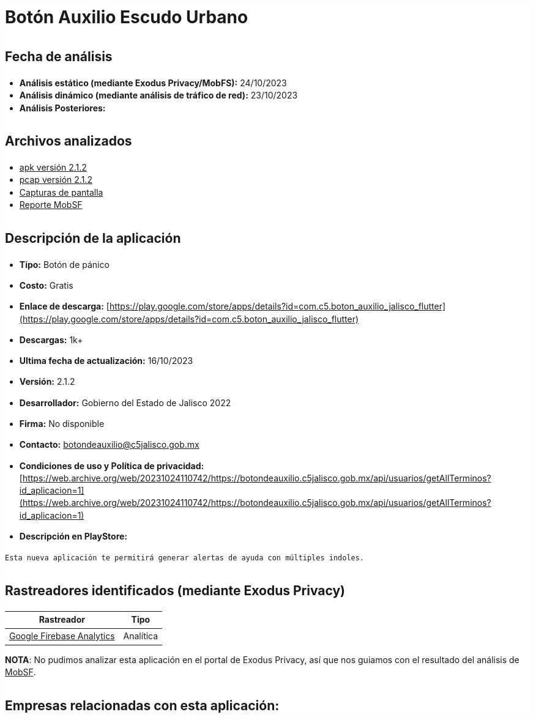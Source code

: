 # Botón Auxilio Escudo Urbano

## Fecha de análisis

- **Análisis estático (mediante Exodus Privacy/MobFS):** 24/10/2023
- **Análisis dinámico (mediante análisis de tráfico de red):** 23/10/2023
- **Análisis Posteriores:** 

## Archivos analizados

- [apk versión 2.1.2](https://cloud.datavoros.org/index.php/s/XTgc9daoedPztdE)
- [pcap versión 2.1.2](https://cloud.datavoros.org/index.php/s/LKDsyCAKqZq4pAK)
- [Capturas de pantalla](https://cloud.datavoros.org/index.php/s/nscon6MDdX4jmtG)   
- [Reporte MobSF](https://cloud.datavoros.org/index.php/s/4RKLfWNeaRC5sya)

## Descripción de la aplicación
- **Tipo:** Botón de pánico
- **Costo:** Gratis
- **Enlace de descarga:** [https://play.google.com/store/apps/details?id=com.c5.boton_auxilio_jalisco_flutter](https://play.google.com/store/apps/details?id=com.c5.boton_auxilio_jalisco_flutter)
- **Descargas:** 1k+
- **Ultima fecha de actualización:** 16/10/2023
- **Versión:** 2.1.2
- **Desarrollador:** Gobierno del Estado de Jalisco 2022
- **Firma:** No disponible
- **Contacto:** botondeauxilio@c5jalisco.gob.mx
- **Condiciones de uso y Política de privacidad:** [https://web.archive.org/web/20231024110742/https://botondeauxilio.c5jalisco.gob.mx/api/usuarios/getAllTerminos?id_aplicacion=1](https://web.archive.org/web/20231024110742/https://botondeauxilio.c5jalisco.gob.mx/api/usuarios/getAllTerminos?id_aplicacion=1)

    
- **Descripción en PlayStore:**
~~~
Esta nueva aplicación te permitirá generar alertas de ayuda con múltiples indoles.
~~~

## Rastreadores identificados (mediante Exodus Privacy)

|Rastreador|Tipo|
|---|---| 
|[Google Firebase Analytics](https://firebase.google.com/)|Analítica|


**NOTA**: No pudimos analizar esta aplicación en el portal de Exodus Privacy, así que nos guiamos con el resultado del análisis de [MobSF](https://cloud.datavoros.org/index.php/s/4RKLfWNeaRC5sya).


## Empresas relacionadas con esta aplicación:
